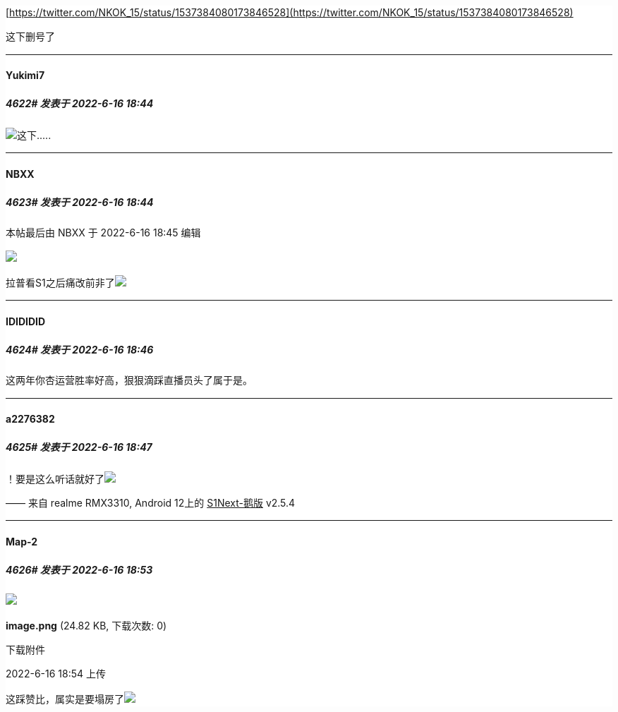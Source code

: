 [https://twitter.com/NKOK_15/status/1537384080173846528](https://twitter.com/NKOK_15/status/1537384080173846528)

这下删号了

*****

####  Yukimi7  
##### 4622#       发表于 2022-6-16 18:44

<img src="https://static.saraba1st.com/image/smiley/face2017/122.png" referrerpolicy="no-referrer">这下.....

*****

####  NBXX  
##### 4623#       发表于 2022-6-16 18:44

 本帖最后由 NBXX 于 2022-6-16 18:45 编辑 

<img src="https://p.sda1.dev/6/52b277415bd8271f96eafb55f2427a26/IE43RAZ9_6RQQT@F~BAGC_W.jpg" referrerpolicy="no-referrer">

拉普看S1之后痛改前非了<img src="https://static.saraba1st.com/image/smiley/face2017/137.gif" referrerpolicy="no-referrer"> 

*****

####  IDIDIDID  
##### 4624#       发表于 2022-6-16 18:46

这两年你杏运营胜率好高，狠狠滴踩直播员头了属于是。

*****

####  a2276382  
##### 4625#       发表于 2022-6-16 18:47

！要是这么听话就好了<img src="https://static.saraba1st.com/image/smiley/face2017/003.png" referrerpolicy="no-referrer">

—— 来自 realme RMX3310, Android 12上的 [S1Next-鹅版](https://github.com/ykrank/S1-Next/releases) v2.5.4



*****

####  Map-2  
##### 4626#       发表于 2022-6-16 18:53

<img src="https://img.saraba1st.com/forum/202206/16/185422h2vezz2bl6et33uq.png" referrerpolicy="no-referrer">

<strong>image.png</strong> (24.82 KB, 下载次数: 0)

下载附件

2022-6-16 18:54 上传

这踩赞比，属实是要塌房了<img src="https://static.saraba1st.com/image/smiley/face2017/037.png" referrerpolicy="no-referrer">
